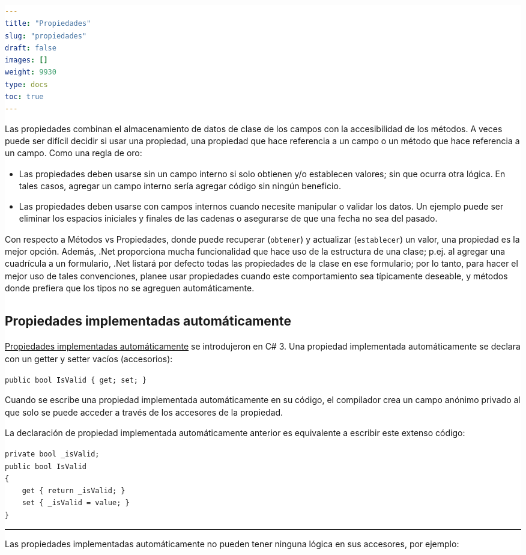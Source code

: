 ```yaml
---
title: "Propiedades"
slug: "propiedades"
draft: false
images: []
weight: 9930
type: docs
toc: true
---
```


Las propiedades combinan el almacenamiento de datos de clase de los campos con la accesibilidad de los métodos. A veces puede ser difícil decidir si usar una propiedad, una propiedad que hace referencia a un campo o un método que hace referencia a un campo. Como una regla de oro:

- Las propiedades deben usarse sin un campo interno si solo obtienen y/o establecen valores; sin que ocurra otra lógica. En tales casos, agregar un campo interno sería agregar código sin ningún beneficio.

- Las propiedades deben usarse con campos internos cuando necesite manipular o validar los datos. Un ejemplo puede ser eliminar los espacios iniciales y finales de las cadenas o asegurarse de que una fecha no sea del pasado.

Con respecto a Métodos vs Propiedades, donde puede recuperar (`obtener`) y actualizar (`establecer`) un valor, una propiedad es la mejor opción.
Además, .Net proporciona mucha funcionalidad que hace uso de la estructura de una clase; p.ej. al agregar una cuadrícula a un formulario, .Net listará por defecto todas las propiedades de la clase en ese formulario; por lo tanto, para hacer el mejor uso de tales convenciones, planee usar propiedades cuando este comportamiento sea típicamente deseable, y métodos donde prefiera que los tipos no se agreguen automáticamente.

## Propiedades implementadas automáticamente
[Propiedades implementadas automáticamente][1] se introdujeron en C# 3.
Una propiedad implementada automáticamente se declara con un getter y setter vacíos (accesorios):

    public bool IsValid { get; set; }

Cuando se escribe una propiedad implementada automáticamente en su código, el compilador crea un campo anónimo privado al que solo se puede acceder a través de los accesores de la propiedad.

La declaración de propiedad implementada automáticamente anterior es equivalente a escribir este extenso código:

    private bool _isValid;
    public bool IsValid
    {
        get { return _isValid; }
        set { _isValid = value; }
    }

---

Las propiedades implementadas automáticamente no pueden tener ninguna lógica en sus accesores, por ejemplo:


[1]: https://msdn.microsoft.com/en-us/library/bb384054.aspx
[2]: https://www.wikiod.com/es/docs/c%23/24/c-sharp-6-0-features/47/auto-property-initializers#t=201607211254385249419